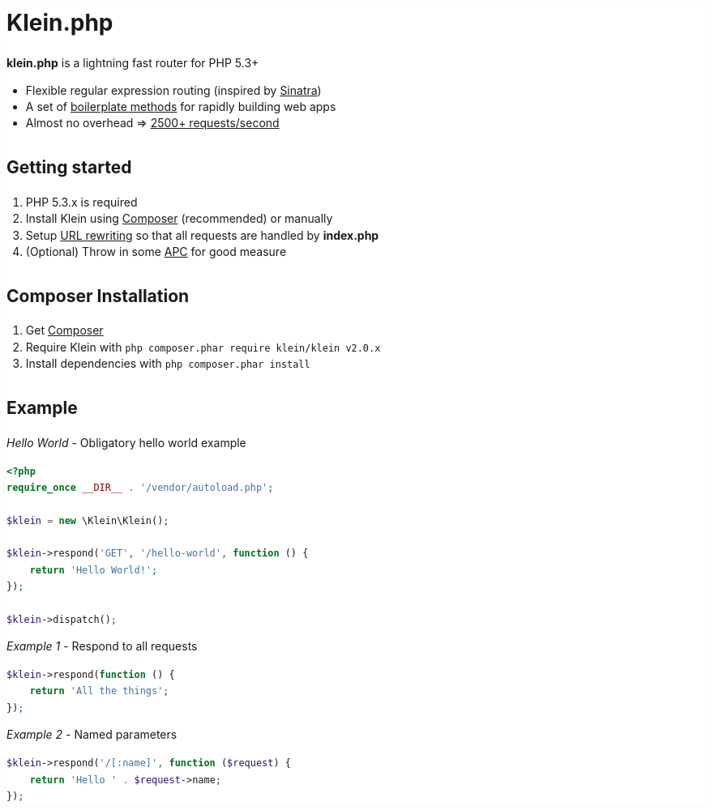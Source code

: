 # Klein.php

**klein.php** is a lightning fast router for PHP 5.3+

* Flexible regular expression routing (inspired by [Sinatra](http://www.sinatrarb.com/))
* A set of [boilerplate methods](#api) for rapidly building web apps
* Almost no overhead => [2500+ requests/second](https://gist.github.com/878833)

## Getting started

1. PHP 5.3.x is required
2. Install Klein using [Composer](#composer-installation) (recommended) or manually
3. Setup [URL rewriting](https://gist.github.com/874000) so that all requests are handled by **index.php**
4. (Optional) Throw in some [APC](http://pecl.php.net/package/APC) for good measure

## Composer Installation

1. Get [Composer](http://getcomposer.org/)
2. Require Klein with `php composer.phar require klein/klein v2.0.x`
3. Install dependencies with `php composer.phar install`

## Example

*Hello World* - Obligatory hello world example

```php
<?php
require_once __DIR__ . '/vendor/autoload.php';

$klein = new \Klein\Klein();

$klein->respond('GET', '/hello-world', function () {
    return 'Hello World!';
});

$klein->dispatch();
```

*Example 1* - Respond to all requests

```php
$klein->respond(function () {
    return 'All the things';
});
```

*Example 2* - Named parameters

```php
$klein->respond('/[:name]', function ($request) {
    return 'Hello ' . $request->name;
});
```
